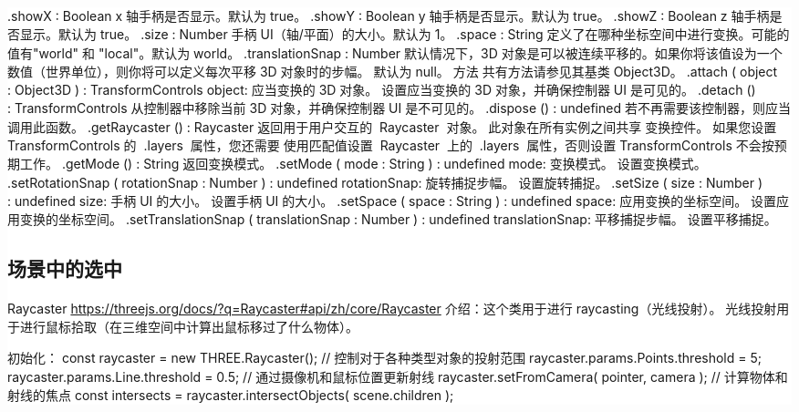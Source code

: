 .showX : Boolean
x 轴手柄是否显示。默认为 true。
.showY : Boolean
y 轴手柄是否显示。默认为 true。
.showZ : Boolean
z 轴手柄是否显示。默认为 true。
.size : Number
手柄 UI（轴/平面）的大小。默认为 1。
.space : String
定义了在哪种坐标空间中进行变换。可能的值有"world" 和 "local"。默认为 world。
.translationSnap : Number
默认情况下，3D 对象是可以被连续平移的。如果你将该值设为一个数值（世界单位），则你将可以定义每次平移 3D 对象时的步幅。 默认为 null。
方法
共有方法请参见其基类 Object3D。
.attach ( object : Object3D ) : TransformControls
object: 应当变换的 3D 对象。
设置应当变换的 3D 对象，并确保控制器 UI 是可见的。
.detach () : TransformControls
从控制器中移除当前 3D 对象，并确保控制器 UI 是不可见的。
.dispose () : undefined
若不再需要该控制器，则应当调用此函数。
.getRaycaster () : Raycaster
返回用于用户交互的  Raycaster  对象。 此对象在所有实例之间共享 变换控件。 如果您设置 TransformControls 的  .layers  属性，您还需要 使用匹配值设置  Raycaster  上的  .layers  属性，否则设置 TransformControls 不会按预期工作。
.getMode () : String
返回变换模式。
.setMode ( mode : String ) : undefined
mode: 变换模式。
设置变换模式。
.setRotationSnap ( rotationSnap : Number ) : undefined
rotationSnap: 旋转捕捉步幅。
设置旋转捕捉。
.setSize ( size : Number ) : undefined
size: 手柄 UI 的大小。
设置手柄 UI 的大小。
.setSpace ( space : String ) : undefined
space: 应用变换的坐标空间。
设置应用变换的坐标空间。
.setTranslationSnap ( translationSnap : Number ) : undefined
translationSnap: 平移捕捉步幅。
设置平移捕捉。

## 场景中的选中

Raycaster https://threejs.org/docs/?q=Raycaster#api/zh/core/Raycaster
介绍：这个类用于进行 raycasting（光线投射）。
光线投射用于进行鼠标拾取（在三维空间中计算出鼠标移过了什么物体）。

初始化：
const raycaster = new THREE.Raycaster();
// 控制对于各种类型对象的投射范围
raycaster.params.Points.threshold = 5;
raycaster.params.Line.threshold = 0.5;
// 通过摄像机和鼠标位置更新射线
raycaster.setFromCamera( pointer, camera );
// 计算物体和射线的焦点
const intersects = raycaster.intersectObjects( scene.children );
